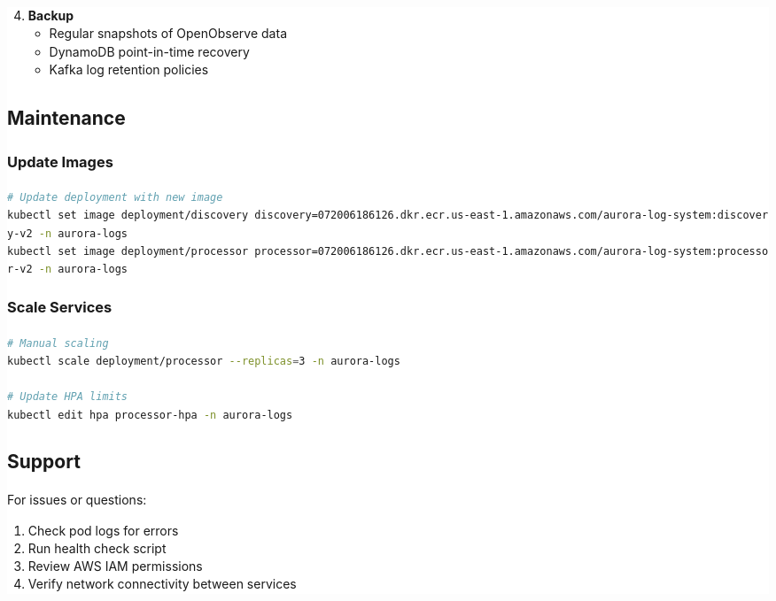 4. **Backup**
   - Regular snapshots of OpenObserve data
   - DynamoDB point-in-time recovery
   - Kafka log retention policies

## Maintenance

### Update Images
```bash
# Update deployment with new image
kubectl set image deployment/discovery discovery=072006186126.dkr.ecr.us-east-1.amazonaws.com/aurora-log-system:discovery-v2 -n aurora-logs
kubectl set image deployment/processor processor=072006186126.dkr.ecr.us-east-1.amazonaws.com/aurora-log-system:processor-v2 -n aurora-logs
```

### Scale Services
```bash
# Manual scaling
kubectl scale deployment/processor --replicas=3 -n aurora-logs

# Update HPA limits
kubectl edit hpa processor-hpa -n aurora-logs
```

## Support

For issues or questions:
1. Check pod logs for errors
2. Run health check script
3. Review AWS IAM permissions
4. Verify network connectivity between services